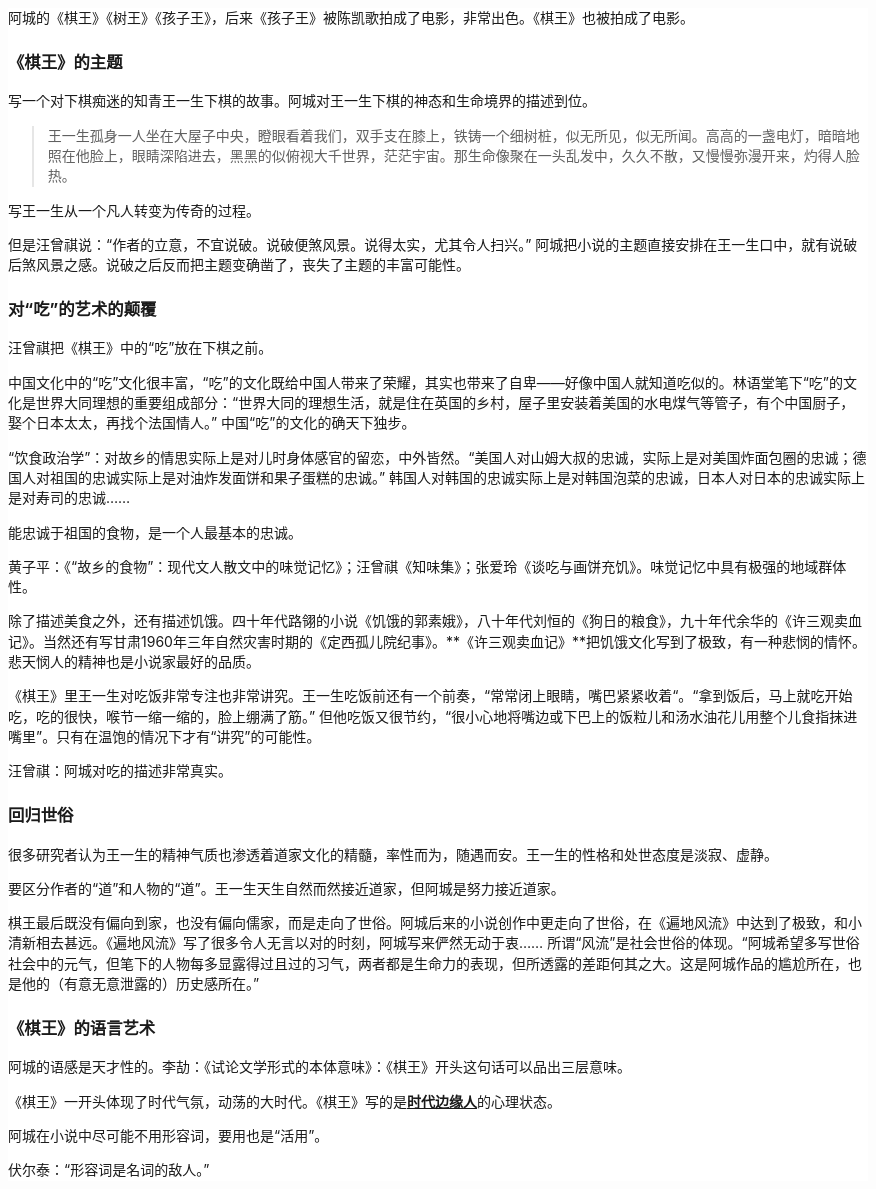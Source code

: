 阿城的《棋王》《树王》《孩子王》，后来《孩子王》被陈凯歌拍成了电影，非常出色。《棋王》也被拍成了电影。

### 《棋王》的主题

写一个对下棋痴迷的知青王一生下棋的故事。阿城对王一生下棋的神态和生命境界的描述到位。

> 王一生孤身一人坐在大屋子中央，瞪眼看着我们，双手支在膝上，铁铸一个细树桩，似无所见，似无所闻。高高的一盏电灯，暗暗地照在他脸上，眼睛深陷进去，黑黑的似俯视大千世界，茫茫宇宙。那生命像聚在一头乱发中，久久不散，又慢慢弥漫开来，灼得人脸热。

写王一生从一个凡人转变为传奇的过程。

但是汪曾祺说：“作者的立意，不宜说破。说破便煞风景。说得太实，尤其令人扫兴。” 阿城把小说的主题直接安排在王一生口中，就有说破后煞风景之感。说破之后反而把主题变确凿了，丧失了主题的丰富可能性。



### 对“吃”的艺术的颠覆

汪曾祺把《棋王》中的“吃”放在下棋之前。

中国文化中的“吃”文化很丰富，“吃”的文化既给中国人带来了荣耀，其实也带来了自卑——好像中国人就知道吃似的。林语堂笔下“吃”的文化是世界大同理想的重要组成部分：“世界大同的理想生活，就是住在英国的乡村，屋子里安装着美国的水电煤气等管子，有个中国厨子，娶个日本太太，再找个法国情人。” 中国“吃”的文化的确天下独步。

“饮食政治学”：对故乡的情思实际上是对儿时身体感官的留恋，中外皆然。“美国人对山姆大叔的忠诚，实际上是对美国炸面包圈的忠诚；德国人对祖国的忠诚实际上是对油炸发面饼和果子蛋糕的忠诚。” 韩国人对韩国的忠诚实际上是对韩国泡菜的忠诚，日本人对日本的忠诚实际上是对寿司的忠诚……

能忠诚于祖国的食物，是一个人最基本的忠诚。

黄子平：《“故乡的食物”：现代文人散文中的味觉记忆》；汪曾祺《知味集》；张爱玲《谈吃与画饼充饥》。味觉记忆中具有极强的地域群体性。

除了描述美食之外，还有描述饥饿。四十年代路翎的小说《饥饿的郭素娥》，八十年代刘恒的《狗日的粮食》，九十年代余华的《许三观卖血记》。当然还有写甘肃1960年三年自然灾害时期的《定西孤儿院纪事》。**《许三观卖血记》**把饥饿文化写到了极致，有一种悲悯的情怀。悲天悯人的精神也是小说家最好的品质。 



《棋王》里王一生对吃饭非常专注也非常讲究。王一生吃饭前还有一个前奏，“常常闭上眼睛，嘴巴紧紧收着“。“拿到饭后，马上就吃开始吃，吃的很快，喉节一缩一缩的，脸上绷满了筋。” 但他吃饭又很节约，“很小心地将嘴边或下巴上的饭粒儿和汤水油花儿用整个儿食指抹进嘴里”。只有在温饱的情况下才有“讲究”的可能性。

汪曾祺：阿城对吃的描述非常真实。



### 回归世俗

很多研究者认为王一生的精神气质也渗透着道家文化的精髓，率性而为，随遇而安。王一生的性格和处世态度是淡寂、虚静。

要区分作者的“道”和人物的“道”。王一生天生自然而然接近道家，但阿城是努力接近道家。

棋王最后既没有偏向到家，也没有偏向儒家，而是走向了世俗。阿城后来的小说创作中更走向了世俗，在《遍地风流》中达到了极致，和小清新相去甚远。《遍地风流》写了很多令人无言以对的时刻，阿城写来俨然无动于衷…… 所谓“风流”是社会世俗的体现。“阿城希望多写世俗社会中的元气，但笔下的人物每多显露得过且过的习气，两者都是生命力的表现，但所透露的差距何其之大。这是阿城作品的尴尬所在，也是他的（有意无意泄露的）历史感所在。”





### 《棋王》的语言艺术

阿城的语感是天才性的。李劼：《试论文学形式的本体意味》：《棋王》开头这句话可以品出三层意味。

《棋王》一开头体现了时代气氛，动荡的大时代。《棋王》写的是<u>**时代边缘人**</u>的心理状态。

阿城在小说中尽可能不用形容词，要用也是“活用”。

伏尔泰：“形容词是名词的敌人。”